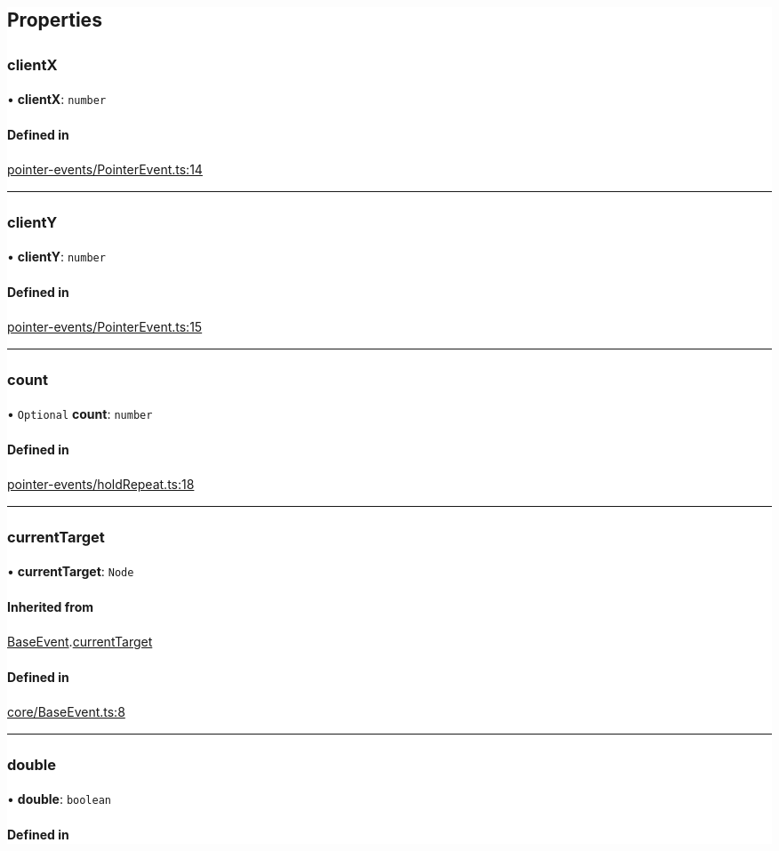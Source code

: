 ## Properties

### clientX

• **clientX**: `number`

#### Defined in

[pointer-events/PointerEvent.ts:14](https://github.com/taye/interact.js/blob/d3d47461/packages/@interactjs/pointer-events/PointerEvent.ts#L14)

___

### clientY

• **clientY**: `number`

#### Defined in

[pointer-events/PointerEvent.ts:15](https://github.com/taye/interact.js/blob/d3d47461/packages/@interactjs/pointer-events/PointerEvent.ts#L15)

___

### count

• `Optional` **count**: `number`

#### Defined in

[pointer-events/holdRepeat.ts:18](https://github.com/taye/interact.js/blob/d3d47461/packages/@interactjs/pointer-events/holdRepeat.ts#L18)

___

### currentTarget

• **currentTarget**: `Node`

#### Inherited from

[BaseEvent](core_BaseEvent.BaseEvent.md).[currentTarget](core_BaseEvent.BaseEvent.md#currenttarget)

#### Defined in

[core/BaseEvent.ts:8](https://github.com/taye/interact.js/blob/d3d47461/packages/@interactjs/core/BaseEvent.ts#L8)

___

### double

• **double**: `boolean`

#### Defined in
